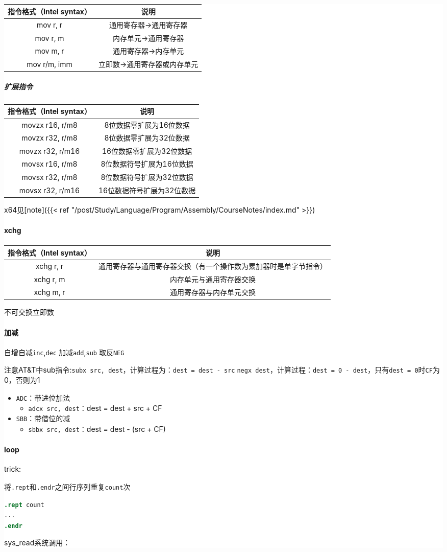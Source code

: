 指令格式（Intel syntax）|说明
:-:|:-:
mov r, r|通用寄存器->通用寄存器
mov r, m|内存单元->通用寄存器
mov m, r|通用寄存器->内存单元
mov r/m, imm|立即数->通用寄存器或内存单元

##### 扩展指令

指令格式（Intel syntax）|说明
:-:|:-:
movzx r16, r/m8|8位数据零扩展为16位数据
movzx r32, r/m8|8位数据零扩展为32位数据
movzx r32, r/m16|16位数据零扩展为32位数据
movsx r16, r/m8|8位数据符号扩展为16位数据
movsx r32, r/m8|8位数据符号扩展为32位数据
movsx r32, r/m16|16位数据符号扩展为32位数据

x64见[note]({{< ref "/post/Study/Language/Program/Assembly/CourseNotes/index.md" >}})

#### xchg

指令格式（Intel syntax）|说明
:-:|:-:
xchg r, r|通用寄存器与通用寄存器交换（有一个操作数为累加器时是单字节指令）
xchg r, m|内存单元与通用寄存器交换
xchg m, r|通用寄存器与内存单元交换

不可交换立即数

#### 加减

自增自减`inc`,`dec`
加减`add`,`sub`
取反`NEG`

注意AT&T中sub指令:`subx src, dest`，计算过程为：`dest = dest - src`
`negx dest`，计算过程：`dest = 0 - dest`，只有`dest = 0`时`CF`为0，否则为1

- `ADC`：带进位加法
    - `adcx src, dest`：dest = dest + src + CF
- `SBB`：带借位的减
    - `sbbx src, dest`：dest = dest - (src + CF)

#### loop

trick:

将`.rept`和`.endr`之间行序列重复`count`次

```S
.rept count
...
.endr
```

sys_read系统调用：
